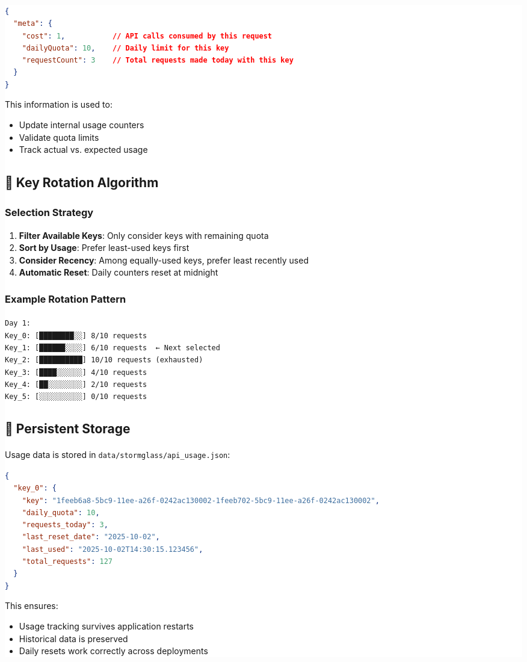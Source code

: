 ```json
{
  "meta": {
    "cost": 1,           // API calls consumed by this request
    "dailyQuota": 10,    // Daily limit for this key
    "requestCount": 3    // Total requests made today with this key
  }
}
```

This information is used to:
- Update internal usage counters
- Validate quota limits
- Track actual vs. expected usage

## 🔄 Key Rotation Algorithm

### Selection Strategy
1. **Filter Available Keys**: Only consider keys with remaining quota
2. **Sort by Usage**: Prefer least-used keys first
3. **Consider Recency**: Among equally-used keys, prefer least recently used
4. **Automatic Reset**: Daily counters reset at midnight

### Example Rotation Pattern
```
Day 1:
Key_0: [████████░░] 8/10 requests
Key_1: [██████░░░░] 6/10 requests  ← Next selected
Key_2: [██████████] 10/10 requests (exhausted)
Key_3: [████░░░░░░] 4/10 requests
Key_4: [██░░░░░░░░] 2/10 requests
Key_5: [░░░░░░░░░░] 0/10 requests
```

## 💾 Persistent Storage

Usage data is stored in `data/stormglass/api_usage.json`:

```json
{
  "key_0": {
    "key": "1feeb6a8-5bc9-11ee-a26f-0242ac130002-1feeb702-5bc9-11ee-a26f-0242ac130002",
    "daily_quota": 10,
    "requests_today": 3,
    "last_reset_date": "2025-10-02",
    "last_used": "2025-10-02T14:30:15.123456",
    "total_requests": 127
  }
}
```

This ensures:
- Usage tracking survives application restarts
- Historical data is preserved
- Daily resets work correctly across deployments
